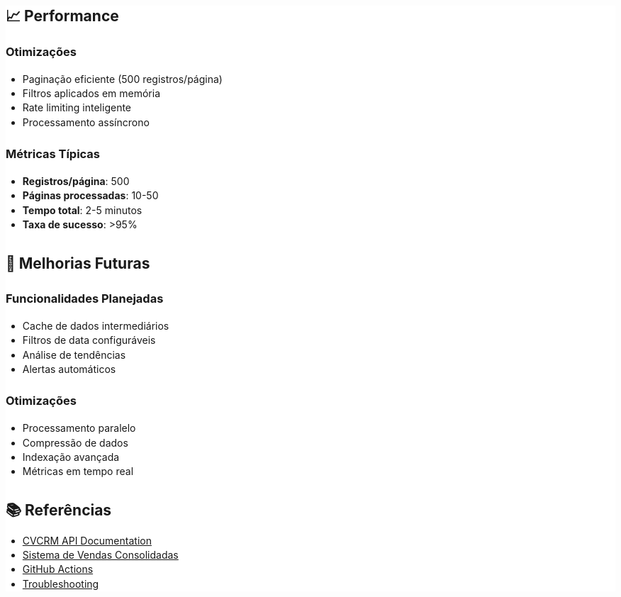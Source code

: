 ## 📈 Performance

### Otimizações
- Paginação eficiente (500 registros/página)
- Filtros aplicados em memória
- Rate limiting inteligente
- Processamento assíncrono

### Métricas Típicas
- **Registros/página**: 500
- **Páginas processadas**: 10-50
- **Tempo total**: 2-5 minutos
- **Taxa de sucesso**: >95%

## 🔮 Melhorias Futuras

### Funcionalidades Planejadas
- Cache de dados intermediários
- Filtros de data configuráveis
- Análise de tendências
- Alertas automáticos

### Otimizações
- Processamento paralelo
- Compressão de dados
- Indexação avançada
- Métricas em tempo real

## 📚 Referências

- [CVCRM API Documentation](https://prati.cvcrm.com.br/api/v1/)
- [Sistema de Vendas Consolidadas](./README.md)
- [GitHub Actions](./github-actions.md)
- [Troubleshooting](./troubleshooting.md)



